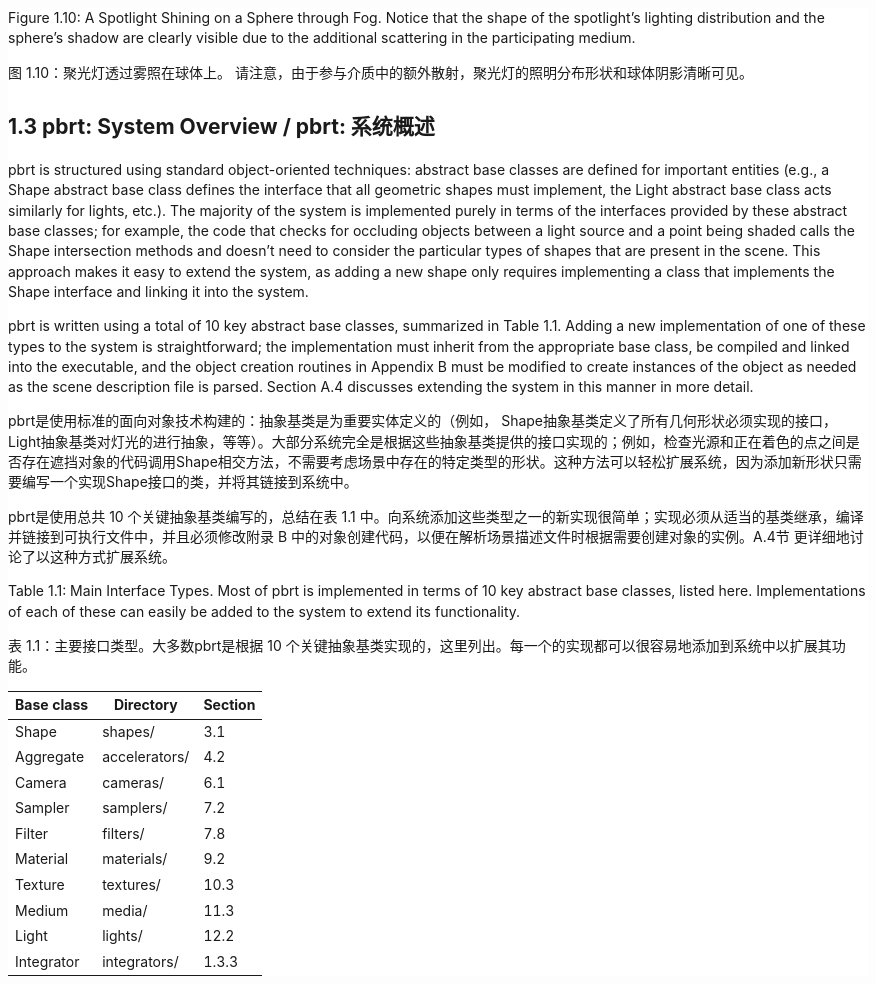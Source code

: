 Figure 1.10: A Spotlight Shining on a Sphere through Fog. Notice that the shape of the spotlight’s lighting distribution and the sphere’s shadow are clearly visible due to the additional scattering in the participating medium.

图 1.10：聚光灯透过雾照在球体上。 请注意，由于参与介质中的额外散射，聚光灯的照明分布形状和球体阴影清晰可见。

## 1.3 pbrt: System Overview / pbrt: 系统概述

pbrt is structured using standard object-oriented techniques: abstract base classes are defined for important entities (e.g., a Shape abstract base class defines the interface that all geometric shapes must implement, the Light abstract base class acts similarly for lights, etc.). The majority of the system is implemented purely in terms of the interfaces provided by these abstract base classes; for example, the code that checks for occluding objects between a light source and a point being shaded calls the Shape intersection methods and doesn’t need to consider the particular types of shapes that are present in the scene. This approach makes it easy to extend the system, as adding a new shape only requires implementing a class that implements the Shape interface and linking it into the system.

pbrt is written using a total of 10 key abstract base classes, summarized in Table 1.1. Adding a new implementation of one of these types to the system is straightforward; the implementation must inherit from the appropriate base class, be compiled and linked into the executable, and the object creation routines in Appendix B must be modified to create instances of the object as needed as the scene description file is parsed. Section A.4 discusses extending the system in this manner in more detail.

pbrt是使用标准的面向对象技术构建的：抽象基类是为重要实体定义的（例如， Shape抽象基类定义了所有几何形状必须实现的接口，Light抽象基类对灯光的进行抽象，等等）。大部分系统完全是根据这些抽象基类提供的接口实现的；例如，检查光源和正在着色的点之间是否存在遮挡对象的代码调用Shape相交方法，不需要考虑场景中存在的特定类型的形状。这种方法可以轻松扩展系统，因为添加新形状只需要编写一个实现Shape接口的类，并将其链接到系统中。

pbrt是使用总共 10 个关键抽象基类编写的，总结在表 1.1 中。向系统添加这些类型之一的新实现很简单；实现必须从适当的基类继承，编译并链接到可执行文件中，并且必须修改附录 B 中的对象创建代码，以便在解析场景描述文件时根据需要创建对象的实例。A.4节 更详细地讨论了以这种方式扩展系统。

Table 1.1: Main Interface Types. Most of pbrt is implemented in terms of 10 key abstract base classes, listed here. Implementations of each of these can easily be added to the system to extend its functionality.

表 1.1：主要接口类型。大多数pbrt是根据 10 个关键抽象基类实现的，这里列出。每一个的实现都可以很容易地添加到系统中以扩展其功能。

| Base class | Directory     | Section |
| ---------- | ------------- | ------- |
| Shape      | shapes/       | 3.1     |
| Aggregate  | accelerators/ | 4.2     |
| Camera     | cameras/      | 6.1     |
| Sampler    | samplers/     | 7.2     |
| Filter     | filters/      | 7.8     |
| Material   | materials/    | 9.2     |
| Texture    | textures/     | 10.3    |
| Medium     | media/        | 11.3    |
| Light      | lights/       | 12.2    |
| Integrator | integrators/  | 1.3.3   |
